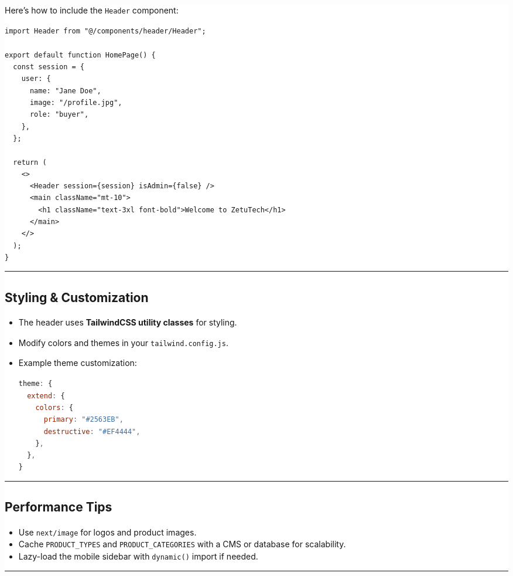 Here’s how to include the `Header` component:

```tsx
import Header from "@/components/header/Header";

export default function HomePage() {
  const session = {
    user: {
      name: "Jane Doe",
      image: "/profile.jpg",
      role: "buyer",
    },
  };

  return (
    <>
      <Header session={session} isAdmin={false} />
      <main className="mt-10">
        <h1 className="text-3xl font-bold">Welcome to ZetuTech</h1>
      </main>
    </>
  );
}
```

---

## **Styling & Customization**

* The header uses **TailwindCSS utility classes** for styling.
* Modify colors and themes in your `tailwind.config.js`.
* Example theme customization:

  ```js
  theme: {
    extend: {
      colors: {
        primary: "#2563EB",
        destructive: "#EF4444",
      },
    },
  }
  ```

---

## **Performance Tips**

* Use `next/image` for logos and product images.
* Cache `PRODUCT_TYPES` and `PRODUCT_CATEGORIES` with a CMS or database for scalability.
* Lazy-load the mobile sidebar with `dynamic()` import if needed.

---
